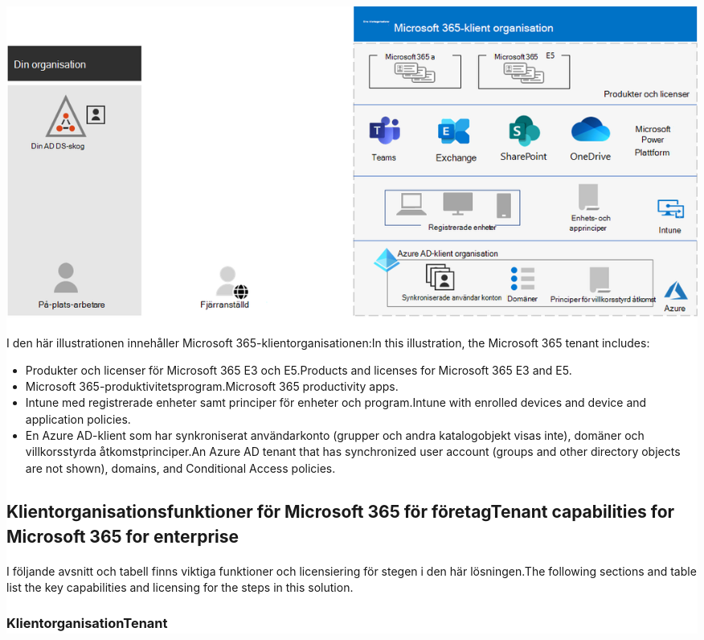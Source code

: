 ![Ett exempel på Microsoft 365-klientorganisation](../media/tenant-management-overview/tenant-management-tenant-config.png)

<span data-ttu-id="c76f8-146">I den här illustrationen innehåller Microsoft 365-klientorganisationen:</span><span class="sxs-lookup"><span data-stu-id="c76f8-146">In this illustration, the Microsoft 365 tenant includes:</span></span>

- <span data-ttu-id="c76f8-147">Produkter och licenser för Microsoft 365 E3 och E5.</span><span class="sxs-lookup"><span data-stu-id="c76f8-147">Products and licenses for Microsoft 365 E3 and E5.</span></span>
- <span data-ttu-id="c76f8-148">Microsoft 365-produktivitetsprogram.</span><span class="sxs-lookup"><span data-stu-id="c76f8-148">Microsoft 365 productivity apps.</span></span>
- <span data-ttu-id="c76f8-149">Intune med registrerade enheter samt principer för enheter och program.</span><span class="sxs-lookup"><span data-stu-id="c76f8-149">Intune with enrolled devices and device and application policies.</span></span>
- <span data-ttu-id="c76f8-150">En Azure AD-klient som har synkroniserat användarkonto (grupper och andra katalogobjekt visas inte), domäner och villkorsstyrda åtkomstprinciper.</span><span class="sxs-lookup"><span data-stu-id="c76f8-150">An Azure AD tenant that has synchronized user account (groups and other directory objects are not shown), domains, and Conditional Access policies.</span></span>

## <a name="tenant-capabilities-for-microsoft-365-for-enterprise"></a><span data-ttu-id="c76f8-151">Klientorganisationsfunktioner för Microsoft 365 för företag</span><span class="sxs-lookup"><span data-stu-id="c76f8-151">Tenant capabilities for Microsoft 365 for enterprise</span></span>

<span data-ttu-id="c76f8-152">I följande avsnitt och tabell finns viktiga funktioner och licensiering för stegen i den här lösningen.</span><span class="sxs-lookup"><span data-stu-id="c76f8-152">The following sections and table list the key capabilities and licensing for the steps in this solution.</span></span>

### <a name="tenant"></a><span data-ttu-id="c76f8-153">Klientorganisation</span><span class="sxs-lookup"><span data-stu-id="c76f8-153">Tenant</span></span>
